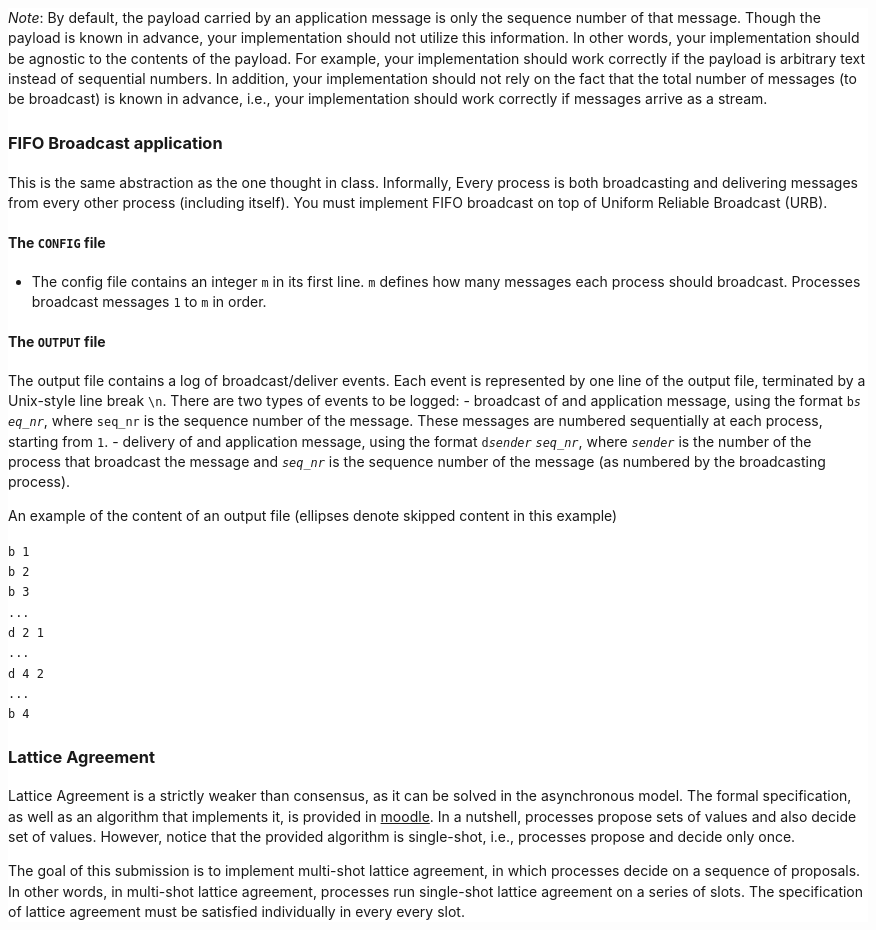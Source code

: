 *Note*: By default, the payload carried by an application message is only the sequence number of that message. Though the payload is known in advance, your implementation should not utilize this information. In other words, your implementation should be agnostic to the contents of the payload. For example, your implementation should work correctly if the payload is arbitrary text instead of sequential numbers. In addition, your implementation should not rely on the fact that the total number of messages (to be broadcast) is known in advance, i.e., your implementation should work correctly if messages arrive as a stream.

### FIFO Broadcast application
This is the same abstraction as the one thought in class. Informally, Every process is both broadcasting and delivering messages from every other process (including itself). You must implement FIFO broadcast on top of Uniform Reliable Broadcast (URB).

#### The `CONFIG` file
  - The config file contains an integer `m` in its first line. `m` defines how many messages each process should broadcast. Processes broadcast messages `1` to `m` in order.

#### The `OUTPUT` file
The output file contains a log of broadcast/deliver events. Each event is represented by one line of the output file, terminated by a Unix-style line break `\n`. There are two types of events to be logged:
    -  broadcast of and application message, using the format `b`*`seq_nr`*,
  where `seq_nr` is the sequence number of the message. These messages are numbered sequentially at each process, starting from `1`.
    - delivery of and application message, using the format `d`*`sender`* *`seq_nr`*, where *`sender`* is the number of the process that broadcast the message and *`seq_nr`* is the sequence number of the message (as numbered by the broadcasting process).

An example of the content of an output file (ellipses denote skipped content in this example)
```
b 1
b 2
b 3
...
d 2 1
...
d 4 2
...
b 4
```

### Lattice Agreement
Lattice Agreement is a strictly weaker than consensus, as it can be solved in the asynchronous model. The formal specification, as well as an algorithm that implements it, is provided in [moodle](https://moodle.epfl.ch/mod/resource/view.php?id=1228278). In a nutshell, processes propose sets of values and also decide set of values.
However, notice that the provided algorithm is single-shot, i.e., processes propose and decide only once.

The goal of this submission is to implement multi-shot lattice agreement, in which processes decide on a sequence of proposals.
In other words, in multi-shot lattice agreement, processes run single-shot lattice agreement on a series of slots. The specification of 
lattice agreement must be satisfied individually in every every slot.
